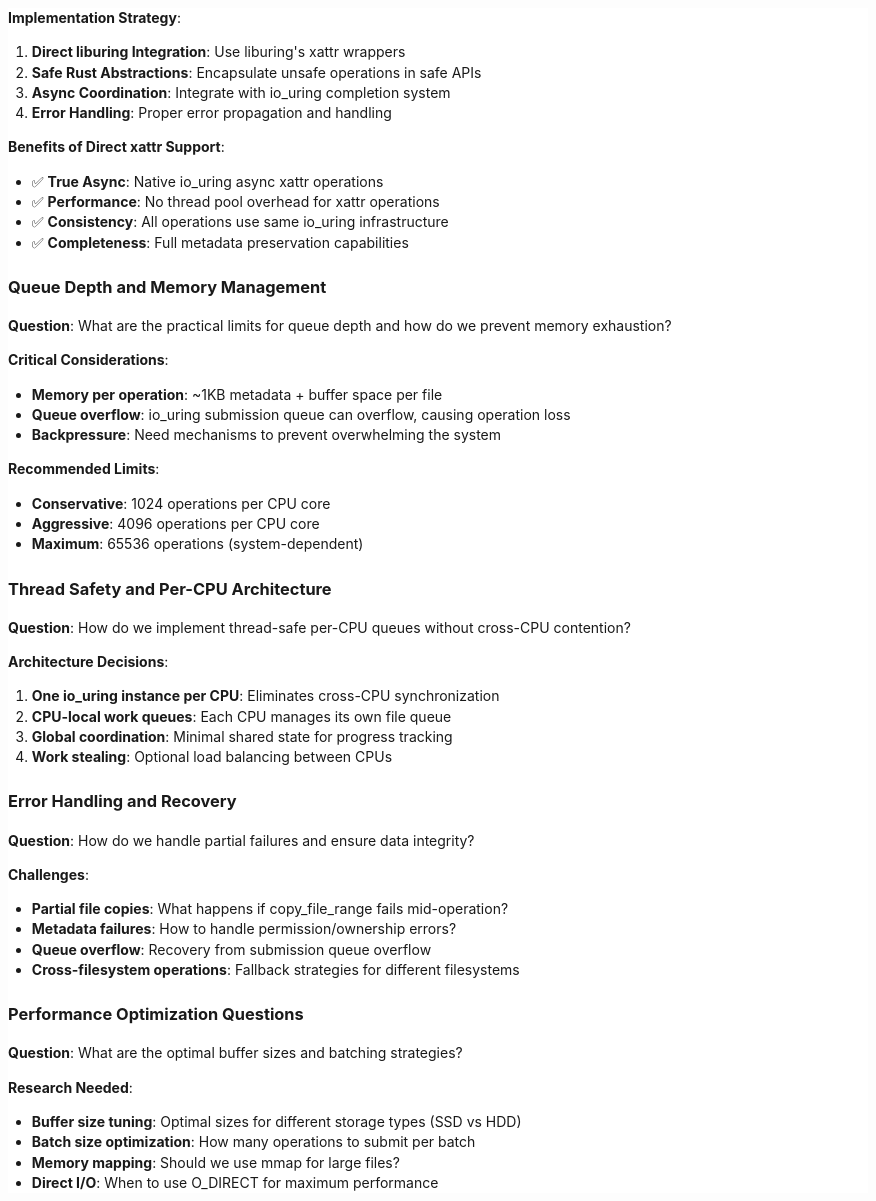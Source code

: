 **Implementation Strategy**:
1. **Direct liburing Integration**: Use liburing's xattr wrappers
2. **Safe Rust Abstractions**: Encapsulate unsafe operations in safe APIs
3. **Async Coordination**: Integrate with io_uring completion system
4. **Error Handling**: Proper error propagation and handling

**Benefits of Direct xattr Support**:
- ✅ **True Async**: Native io_uring async xattr operations
- ✅ **Performance**: No thread pool overhead for xattr operations
- ✅ **Consistency**: All operations use same io_uring infrastructure
- ✅ **Completeness**: Full metadata preservation capabilities

### Queue Depth and Memory Management
**Question**: What are the practical limits for queue depth and how do we prevent memory exhaustion?

**Critical Considerations**:
- **Memory per operation**: ~1KB metadata + buffer space per file
- **Queue overflow**: io_uring submission queue can overflow, causing operation loss
- **Backpressure**: Need mechanisms to prevent overwhelming the system

**Recommended Limits**:
- **Conservative**: 1024 operations per CPU core
- **Aggressive**: 4096 operations per CPU core
- **Maximum**: 65536 operations (system-dependent)

### Thread Safety and Per-CPU Architecture
**Question**: How do we implement thread-safe per-CPU queues without cross-CPU contention?

**Architecture Decisions**:
1. **One io_uring instance per CPU**: Eliminates cross-CPU synchronization
2. **CPU-local work queues**: Each CPU manages its own file queue
3. **Global coordination**: Minimal shared state for progress tracking
4. **Work stealing**: Optional load balancing between CPUs

### Error Handling and Recovery
**Question**: How do we handle partial failures and ensure data integrity?

**Challenges**:
- **Partial file copies**: What happens if copy_file_range fails mid-operation?
- **Metadata failures**: How to handle permission/ownership errors?
- **Queue overflow**: Recovery from submission queue overflow
- **Cross-filesystem operations**: Fallback strategies for different filesystems

### Performance Optimization Questions
**Question**: What are the optimal buffer sizes and batching strategies?

**Research Needed**:
- **Buffer size tuning**: Optimal sizes for different storage types (SSD vs HDD)
- **Batch size optimization**: How many operations to submit per batch
- **Memory mapping**: Should we use mmap for large files?
- **Direct I/O**: When to use O_DIRECT for maximum performance
